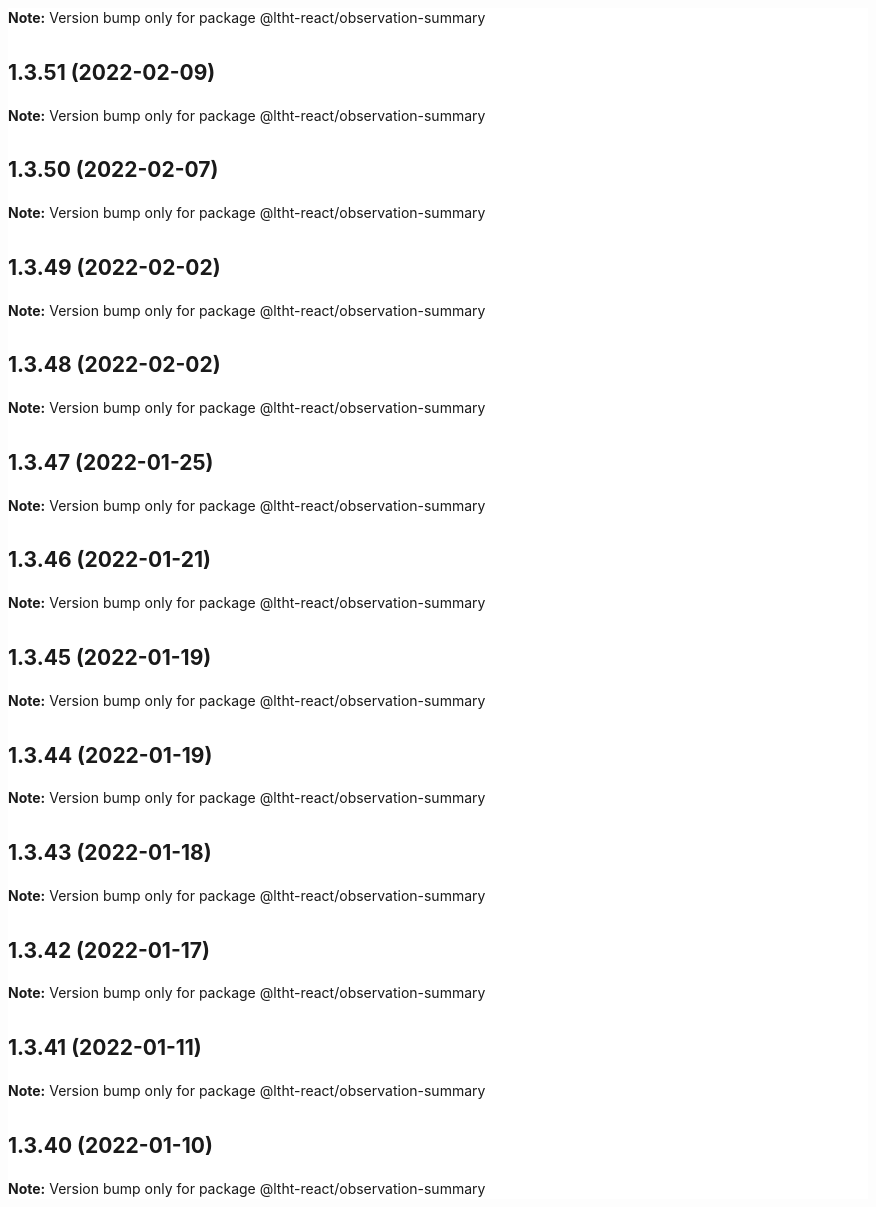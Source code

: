 **Note:** Version bump only for package @ltht-react/observation-summary

## 1.3.51 (2022-02-09)

**Note:** Version bump only for package @ltht-react/observation-summary

## 1.3.50 (2022-02-07)

**Note:** Version bump only for package @ltht-react/observation-summary

## 1.3.49 (2022-02-02)

**Note:** Version bump only for package @ltht-react/observation-summary

## 1.3.48 (2022-02-02)

**Note:** Version bump only for package @ltht-react/observation-summary

## 1.3.47 (2022-01-25)

**Note:** Version bump only for package @ltht-react/observation-summary

## 1.3.46 (2022-01-21)

**Note:** Version bump only for package @ltht-react/observation-summary

## 1.3.45 (2022-01-19)

**Note:** Version bump only for package @ltht-react/observation-summary

## 1.3.44 (2022-01-19)

**Note:** Version bump only for package @ltht-react/observation-summary

## 1.3.43 (2022-01-18)

**Note:** Version bump only for package @ltht-react/observation-summary

## 1.3.42 (2022-01-17)

**Note:** Version bump only for package @ltht-react/observation-summary

## 1.3.41 (2022-01-11)

**Note:** Version bump only for package @ltht-react/observation-summary

## 1.3.40 (2022-01-10)

**Note:** Version bump only for package @ltht-react/observation-summary
